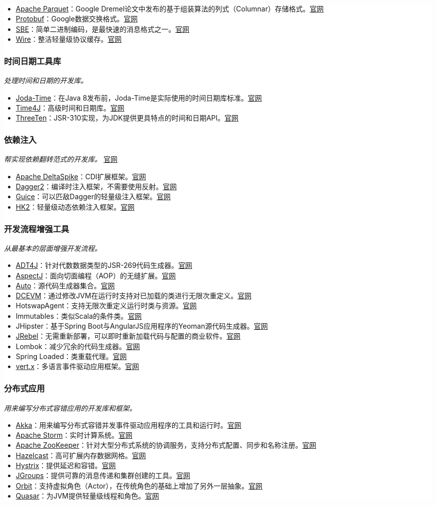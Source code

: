 * [Apache Parquet](http://hao.jobbole.com/apache-parquet/)：Google Dremel论文中发布的基于组装算法的列式（Columnar）存储格式。[官网](http://parquet.apache.org/)
* [Protobuf](http://hao.jobbole.com/protobuf/)：Google数据交换格式。[官网](https://github.com/google/protobuf)
* [SBE](http://hao.jobbole.com/sbe/)：简单二进制编码，是最快速的消息格式之一。[官网](https://github.com/real-logic/simple-binary-encoding)
* [Wire](http://hao.jobbole.com/wire/)：整洁轻量级协议缓存。[官网](https://github.com/square/wire)

<h3 id="date-and-time">时间日期工具库</h3>

*处理时间和日期的开发库。*

* [Joda-Time](http://hao.jobbole.com/joda-time/)：在Java 8发布前，Joda-Time是实际使用的时间日期库标准。[官网](http://www.joda.org/joda-time/)
* [Time4J](http://hao.jobbole.com/time4j/)：高级时间和日期库。[官网](https://github.com/MenoData/Time4J)
* [ThreeTen](http://hao.jobbole.com/ThreeTen/)：JSR-310实现，为JDK提供更具特点的时间和日期API。[官网](http://www.threeten.org)

<h3 id="dependency-injection">依赖注入</h3>

*帮实现依赖翻转范式的开发库。* [官网](https://en.wikipedia.org/wiki/Inversion_of_control)

* [Apache DeltaSpike](http://hao.jobbole.com/apache-deltaspike/)：CDI扩展框架。[官网](https://deltaspike.apache.org/)
* [Dagger2](http://hao.jobbole.com/dagger2/)：编译时注入框架，不需要使用反射。[官网](http://google.github.io/dagger/)
* [Guice](http://hao.jobbole.com/guice/)：可以匹敌Dagger的轻量级注入框架。[官网](https://github.com/google/guice)
* [HK2](http://hao.jobbole.com/hk2/)：轻量级动态依赖注入框架。[官网](https://hk2.java.net)

<h3 id="development">开发流程增强工具</h3>

*从最基本的层面增强开发流程。*

* [ADT4J](http://hao.jobbole.com/adt4j/)：针对代数数据类型的JSR-269代码生成器。[官网](https://github.com/sviperll/adt4j)
* [AspectJ](http://hao.jobbole.com/aspectj/)：面向切面编程（AOP）的无缝扩展。[官网](https://eclipse.org/aspectj/)
* [Auto](http://hao.jobbole.com/auto/)：源代码生成器集合。[官网](https://github.com/google/auto)
* [DCEVM](http://hao.jobbole.com/dcevm/)：通过修改JVM在运行时支持对已加载的类进行无限次重定义。[官网](http://dcevm.github.io/)
* HotswapAgent：支持无限次重定义运行时类与资源。[官网](https://github.com/HotswapProjects/HotswapAgent)
* Immutables：类似Scala的条件类。[官网](http://immutables.github.io/)
* JHipster：基于Spring Boot与AngularJS应用程序的Yeoman源代码生成器。[官网](https://github.com/jhipster/generator-jhipster)
* [JRebel](http://hao.jobbole.com/jrebel/)：无需重新部署，可以即时重新加载代码与配置的商业软件。[官网](http://zeroturnaround.com/software/jrebel/)
* Lombok：减少冗余的代码生成器。[官网](https://projectlombok.org/)
* Spring Loaded：类重载代理。[官网](https://github.com/spring-projects/spring-loaded)
* [vert.x](http://hao.jobbole.com/vert-x/)：多语言事件驱动应用框架。[官网](http://vertx.io/)

<h3 id="distributed-applications">分布式应用</h3>

*用来编写分布式容错应用的开发库和框架。*

* [Akka](http://hao.jobbole.com/akka/)：用来编写分布式容错并发事件驱动应用程序的工具和运行时。[官网](http://akka.io)
* [Apache Storm](http://hao.jobbole.com/storm/)：实时计算系统。[官网](http://storm.apache.org/)
* [Apache ZooKeeper](http://hao.jobbole.com/zookeeper/)：针对大型分布式系统的协调服务，支持分布式配置、同步和名称注册。[官网](http://zookeeper.apache.org/)
* [Hazelcast](http://hao.jobbole.com/Hazelcast/)：高可扩展内存数据网格。[官网](http://hazelcast.org/)
* [Hystrix](http://hao.jobbole.com/hystrix/)：提供延迟和容错。[官网](https://github.com/Netflix/Hystrix)
* [JGroups](http://hao.jobbole.com/jgroups/)：提供可靠的消息传递和集群创建的工具。[官网](http://www.jgroups.org/)
* [Orbit](http://hao.jobbole.com/orbit/)：支持虚拟角色（Actor），在传统角色的基础上增加了另外一层抽象。[官网](http://orbit.bioware.com/)
* [Quasar](http://hao.jobbole.com/quasar/)：为JVM提供轻量级线程和角色。[官网](http://www.paralleluniverse.co/quasar/)
